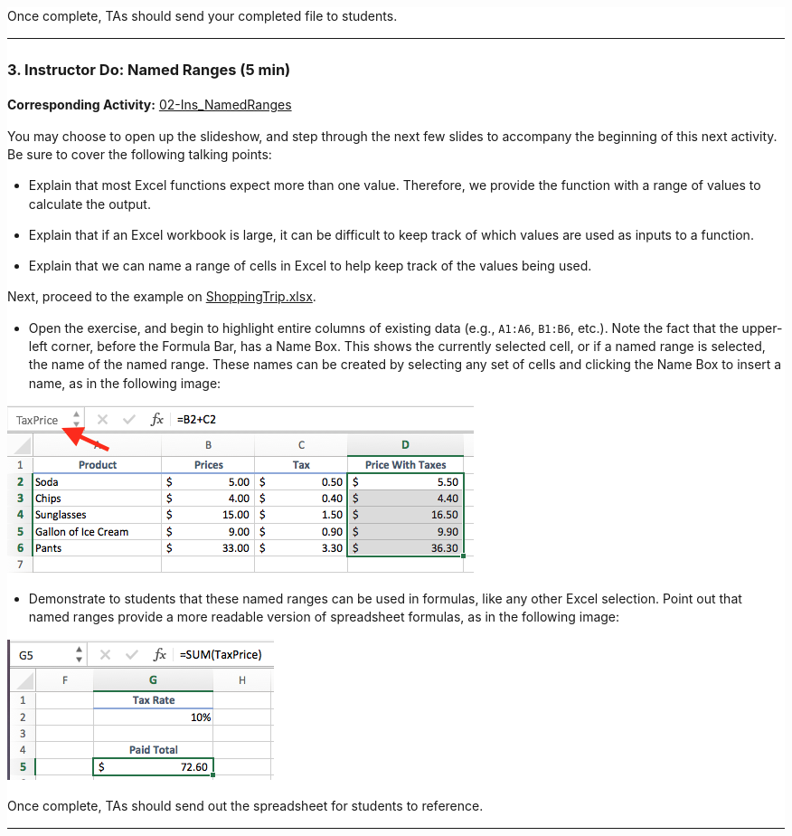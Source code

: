 Once complete, TAs should send your completed file to students.

---

### 3. Instructor Do: Named Ranges (5 min)

**Corresponding Activity:** [02-Ins_NamedRanges](Activities/02-Ins_NamedRanges)

You may choose to open up the slideshow, and step through the next few slides to accompany the beginning of this next activity. Be sure to cover the following talking points:

  * Explain that most Excel functions expect more than one value. Therefore, we provide the function with a range of values to calculate the output.

  * Explain that if an Excel workbook is large, it can be difficult to keep track of which values are used as inputs to a function.

  * Explain that we can name a range of cells in Excel to help keep track of the values being used.

Next, proceed to the example on [ShoppingTrip.xlsx](Activities/02-Ins_NamedRanges/Solved/ShoppingTrip.xlsx).

  * Open the exercise, and begin to highlight entire columns of existing data (e.g., `A1:A6`, `B1:B6`, etc.). Note the fact that the upper-left corner, before the Formula Bar, has a Name Box. This shows the currently selected cell, or if a named range is selected, the name of the named range. These names can be created by selecting any set of cells and clicking the Name Box to insert a name, as in the following image:

  ![Images/02-NamedRanges.png](Images/02-NamedRanges.png)

  * Demonstrate to students that these named ranges can be used in formulas, like any other Excel selection. Point out that named ranges provide a more readable version of spreadsheet formulas, as in the following image:

  ![Images/02-NamedRanges_1.png](Images/02-NamedRanges_1.png)

Once complete, TAs should send out the spreadsheet for students to reference.

---
